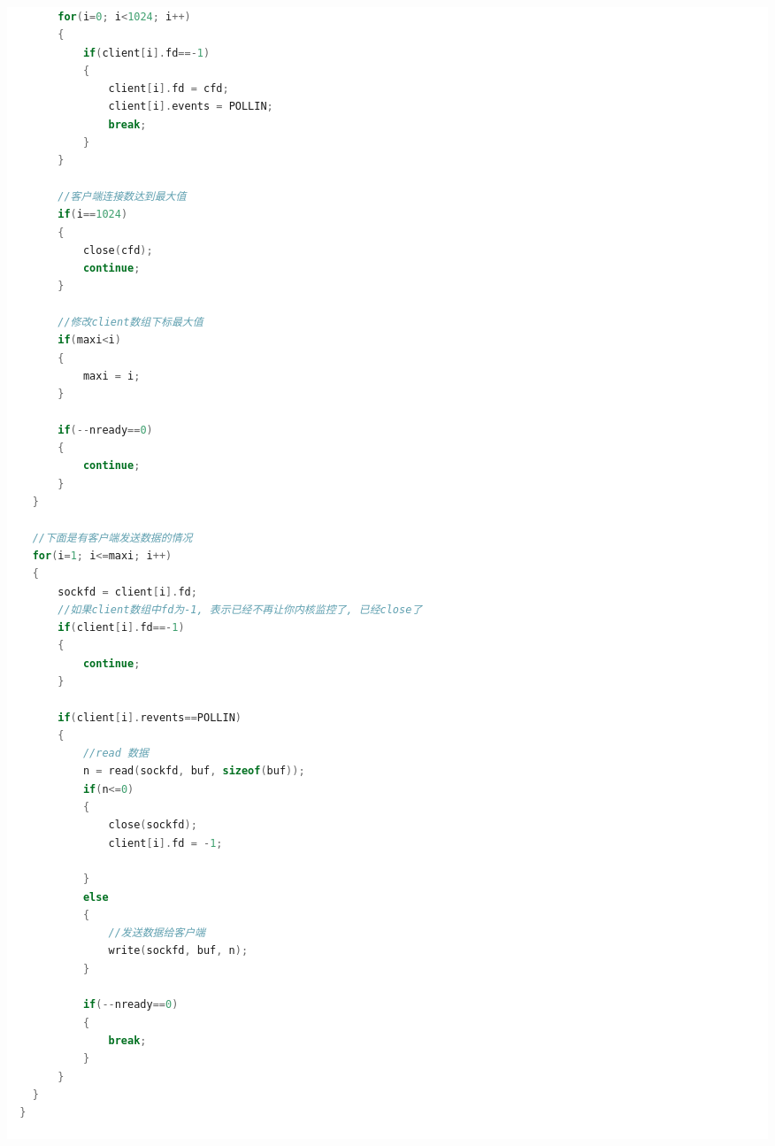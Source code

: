 ```c
  		for(i=0; i<1024; i++)
  		{
  			if(client[i].fd==-1)
  			{
  				client[i].fd = cfd;
  				client[i].events = POLLIN;
  				break;
  			}
  		}
  		
  		//客户端连接数达到最大值
  		if(i==1024)
  		{
  			close(cfd);
  			continue;
  		}
  		
  		//修改client数组下标最大值
  		if(maxi<i)
  		{
  			maxi = i;
  		}
  		
  		if(--nready==0)
  		{
  			continue;
  		}
  	}
  	
  	//下面是有客户端发送数据的情况
  	for(i=1; i<=maxi; i++)
  	{
  		sockfd = client[i].fd;
  		//如果client数组中fd为-1, 表示已经不再让你内核监控了, 已经close了
  		if(client[i].fd==-1)
  		{
  			continue;
  		}
  		
  		if(client[i].revents==POLLIN)
  		{
  			//read 数据
  			n = read(sockfd, buf, sizeof(buf));
  			if(n<=0)
  			{
  				close(sockfd);
  				client[i].fd = -1;
  				
  			}
  			else 
  			{
  				//发送数据给客户端
  				write(sockfd, buf, n);
  			} 	
  			
	  		if(--nready==0)
	  		{
	  			break;
	  		}	
  		}  		
  	}  	
  }
 
```
